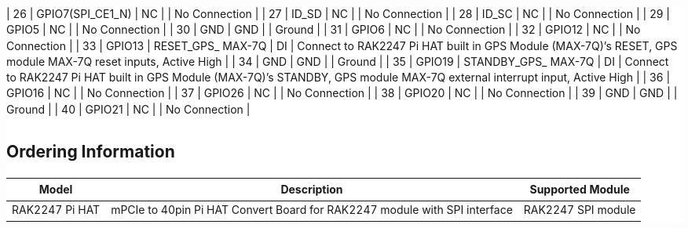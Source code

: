 | 26 | GPIO7(SPI_CE1_N) | NC |  | No Connection | 
| 27 | ID_SD | NC |  | No Connection | 
| 28 | ID_SC | NC |  | No Connection | 
| 29 | GPIO5 | NC |  | No Connection | 
| 30 | GND | GND |  | Ground | 
| 31 | GPIO6 | NC |  | No Connection | 
| 32 | GPIO12 | NC |  | No Connection | 
| 33 | GPIO13 | RESET_GPS_ MAX-7Q | DI | Connect to RAK2247 Pi HAT built in GPS Module (MAX-7Q)’s RESET, GPS module MAX-7Q reset inputs, Active High | 
| 34 | GND | GND |  | Ground | 
| 35 | GPIO19 | STANDBY_GPS_ MAX-7Q | DI | Connect to RAK2247 Pi HAT built in GPS Module (MAX-7Q)’s STANDBY, GPS module MAX-7Q external interrupt input, Active High | 
| 36 | GPIO16 | NC |  | No Connection | 
| 37 | GPIO26 | NC |  | No Connection | 
| 38 | GPIO20 | NC |  | No Connection | 
| 39 | GND | GND |  | Ground | 
| 40 | GPIO21 | NC |  | No Connection | 


## Ordering Information

| **Model** | **Description** | **Supported Module** | 
| ---- | ---- | ---- | 
| RAK2247 Pi HAT | mPCIe to 40pin Pi HAT Convert Board for RAK2247 module with SPI interface | RAK2247 SPI module | 

